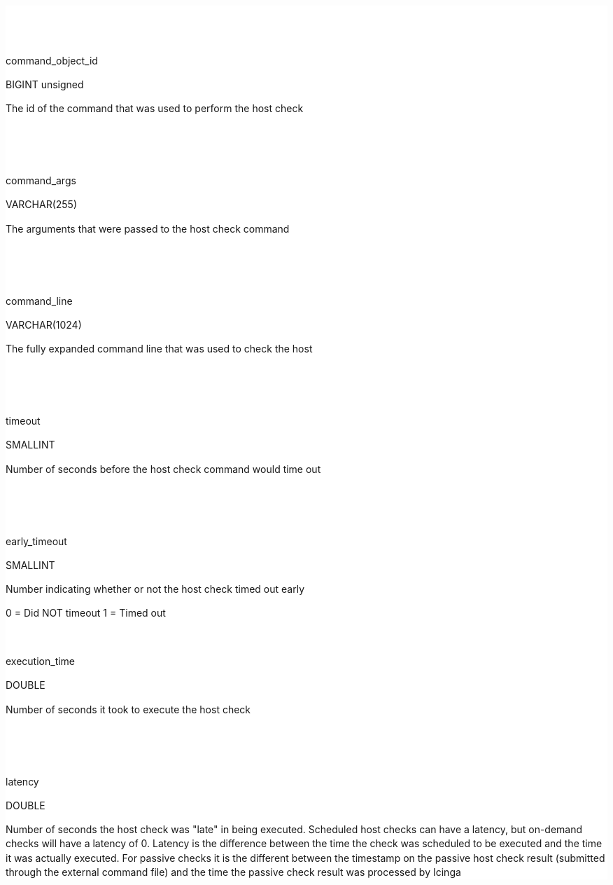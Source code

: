  

 

command\_object\_id

BIGINT unsigned

The id of the command that was used to perform the host check

 

 

command\_args

VARCHAR(255)

The arguments that were passed to the host check command

 

 

command\_line

VARCHAR(1024)

The fully expanded command line that was used to check the host

 

 

timeout

SMALLINT

Number of seconds before the host check command would time out

 

 

early\_timeout

SMALLINT

Number indicating whether or not the host check timed out early

0 = Did NOT timeout 1 = Timed out

 

execution\_time

DOUBLE

Number of seconds it took to execute the host check

 

 

latency

DOUBLE

Number of seconds the host check was "late" in being executed. Scheduled
host checks can have a latency, but on-demand checks will have a latency
of 0. Latency is the difference between the time the check was scheduled
to be executed and the time it was actually executed. For passive checks
it is the different between the timestamp on the passive host check
result (submitted through the external command file) and the time the
passive check result was processed by Icinga
